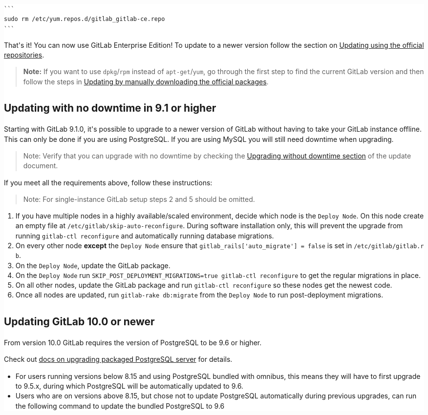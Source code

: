    ```
    sudo rm /etc/yum.repos.d/gitlab_gitlab-ce.repo
    ```

That's it! You can now use GitLab Enterprise Edition! To update to a newer
version follow the section on
[Updating using the official repositories](#updating-using-the-official-repositories).

>**Note:**
If you want to use `dpkg`/`rpm` instead of `apt-get`/`yum`, go through the first
step to find the current GitLab version and then follow the steps in
[Updating by manually downloading the official packages](#updating-by-manually-downloading-the-official-packages).

## Updating with no downtime in 9.1 or higher

Starting with GitLab 9.1.0, it's possible to upgrade to a newer version of
GitLab without having to take your GitLab instance offline. This can only be
done if you are using PostgreSQL. If you are using MySQL you will still need downtime when upgrading.

> Note: Verify that you can upgrade with no downtime by checking the
[Upgrading without downtime section](https://docs.gitlab.com/ee/update/README.html#upgrading-without-downtime) of the update document.

If you meet all the requirements above, follow these instructions:

> Note: For single-instance GitLab setup steps 2 and 5 should be omitted.

1. If you have multiple nodes in a highly available/scaled environment, decide 
   which node is the `Deploy Node`. On this node create an empty file at 
   `/etc/gitlab/skip-auto-reconfigure`. During software installation only, this 
   will prevent the upgrade from running `gitlab-ctl reconfigure` and
   automatically running database migrations. 
1. On every other node **except** the `Deploy Node` ensure that 
   `gitlab_rails['auto_migrate'] = false` is set in `/etc/gitlab/gitlab.rb`. 
1. On the `Deploy Node`, update the GitLab package. 
1. On the `Deploy Node` run `SKIP_POST_DEPLOYMENT_MIGRATIONS=true gitlab-ctl reconfigure` 
   to get the regular migrations in place.
1. On all other nodes, update the GitLab package and run `gitlab-ctl reconfigure` 
   so these nodes get the newest code.
1. Once all nodes are updated, run `gitlab-rake db:migrate` from the `Deploy Node` 
   to run post-deployment migrations.

## Updating GitLab 10.0 or newer

From version 10.0 GitLab requires the version of PostgreSQL to be 9.6 or
higher.

Check out [docs on upgrading packaged PostgreSQL server](https://docs.gitlab.com/omnibus/settings/database.html#upgrade-packaged-postgresql-server)
for details.

* For users running versions below 8.15 and using PostgreSQL bundled with
  omnibus, this means they will have to first upgrade to 9.5.x, during which
  PostgreSQL will be automatically updated to 9.6.
* Users who are on versions above 8.15, but chose not to update PostgreSQL
  automatically during previous upgrades, can run the following command to
  update the bundled PostgreSQL to 9.6
